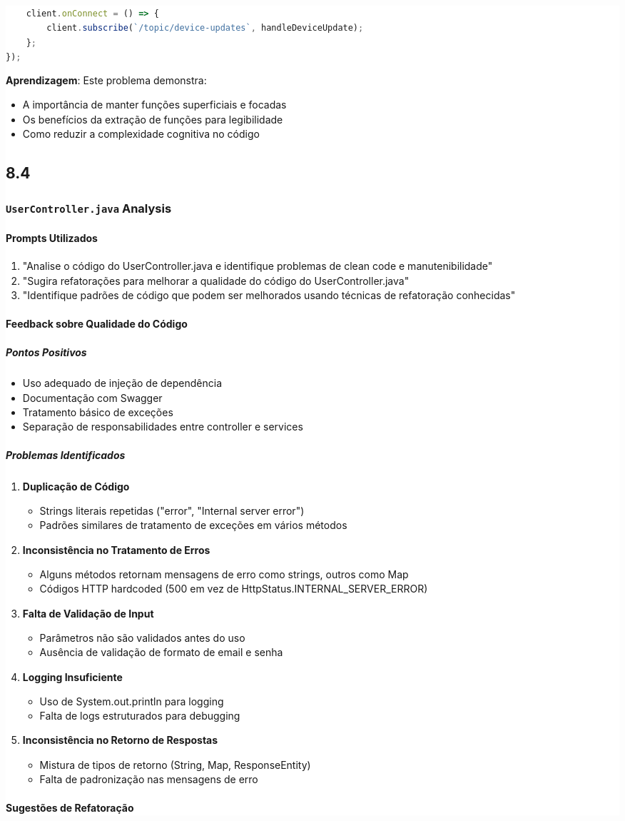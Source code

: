 ```javascript
    client.onConnect = () => {
        client.subscribe(`/topic/device-updates`, handleDeviceUpdate);
    };
});
```

**Aprendizagem**: Este problema demonstra:
- A importância de manter funções superficiais e focadas
- Os benefícios da extração de funções para legibilidade
- Como reduzir a complexidade cognitiva no código

## 8.4

### `UserController.java` Analysis

#### Prompts Utilizados
1. "Analise o código do UserController.java e identifique problemas de clean code e manutenibilidade"
2. "Sugira refatorações para melhorar a qualidade do código do UserController.java"
3. "Identifique padrões de código que podem ser melhorados usando técnicas de refatoração conhecidas"

#### Feedback sobre Qualidade do Código

##### Pontos Positivos
- Uso adequado de injeção de dependência
- Documentação com Swagger
- Tratamento básico de exceções
- Separação de responsabilidades entre controller e services

##### Problemas Identificados

1. **Duplicação de Código**
   - Strings literais repetidas ("error", "Internal server error")
   - Padrões similares de tratamento de exceções em vários métodos

2. **Inconsistência no Tratamento de Erros**
   - Alguns métodos retornam mensagens de erro como strings, outros como Map
   - Códigos HTTP hardcoded (500 em vez de HttpStatus.INTERNAL_SERVER_ERROR)

3. **Falta de Validação de Input**
   - Parâmetros não são validados antes do uso
   - Ausência de validação de formato de email e senha

4. **Logging Insuficiente**
   - Uso de System.out.println para logging
   - Falta de logs estruturados para debugging

5. **Inconsistência no Retorno de Respostas**
   - Mistura de tipos de retorno (String, Map, ResponseEntity)
   - Falta de padronização nas mensagens de erro

#### Sugestões de Refatoração
